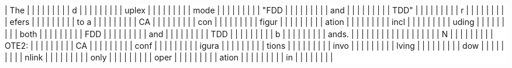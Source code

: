 | The   |       |       |       |       |       |       |       |
| d     |       |       |       |       |       |       |       |
| uplex |       |       |       |       |       |       |       |
| mode  |       |       |       |       |       |       |       |
| \"FDD |       |       |       |       |       |       |       |
| and   |       |       |       |       |       |       |       |
| TDD\" |       |       |       |       |       |       |       |
| r     |       |       |       |       |       |       |       |
| efers |       |       |       |       |       |       |       |
| to a  |       |       |       |       |       |       |       |
| CA    |       |       |       |       |       |       |       |
| con   |       |       |       |       |       |       |       |
| figur |       |       |       |       |       |       |       |
| ation |       |       |       |       |       |       |       |
| incl  |       |       |       |       |       |       |       |
| uding |       |       |       |       |       |       |       |
| both  |       |       |       |       |       |       |       |
| FDD   |       |       |       |       |       |       |       |
| and   |       |       |       |       |       |       |       |
| TDD   |       |       |       |       |       |       |       |
| b     |       |       |       |       |       |       |       |
| ands. |       |       |       |       |       |       |       |
|       |       |       |       |       |       |       |       |
| N     |       |       |       |       |       |       |       |
| OTE2: |       |       |       |       |       |       |       |
| CA    |       |       |       |       |       |       |       |
| conf  |       |       |       |       |       |       |       |
| igura |       |       |       |       |       |       |       |
| tions |       |       |       |       |       |       |       |
| invo  |       |       |       |       |       |       |       |
| lving |       |       |       |       |       |       |       |
| dow   |       |       |       |       |       |       |       |
| nlink |       |       |       |       |       |       |       |
| only  |       |       |       |       |       |       |       |
| oper  |       |       |       |       |       |       |       |
| ation |       |       |       |       |       |       |       |
| in    |       |       |       |       |       |       |       |
